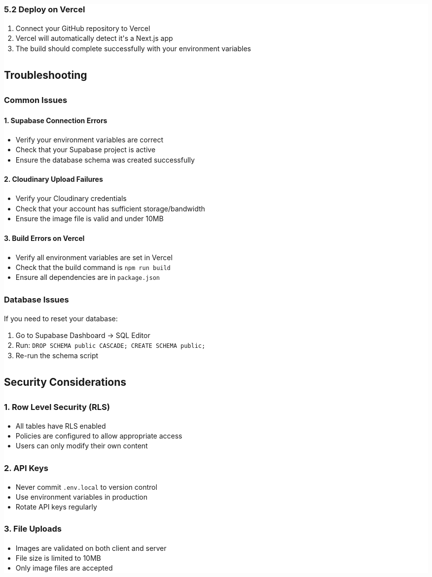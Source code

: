 ### 5.2 Deploy on Vercel

1. Connect your GitHub repository to Vercel
2. Vercel will automatically detect it's a Next.js app
3. The build should complete successfully with your environment variables

## Troubleshooting

### Common Issues

#### 1. Supabase Connection Errors
- Verify your environment variables are correct
- Check that your Supabase project is active
- Ensure the database schema was created successfully

#### 2. Cloudinary Upload Failures
- Verify your Cloudinary credentials
- Check that your account has sufficient storage/bandwidth
- Ensure the image file is valid and under 10MB

#### 3. Build Errors on Vercel
- Verify all environment variables are set in Vercel
- Check that the build command is `npm run build`
- Ensure all dependencies are in `package.json`

### Database Issues

If you need to reset your database:

1. Go to Supabase Dashboard → SQL Editor
2. Run: `DROP SCHEMA public CASCADE; CREATE SCHEMA public;`
3. Re-run the schema script

## Security Considerations

### 1. Row Level Security (RLS)
- All tables have RLS enabled
- Policies are configured to allow appropriate access
- Users can only modify their own content

### 2. API Keys
- Never commit `.env.local` to version control
- Use environment variables in production
- Rotate API keys regularly

### 3. File Uploads
- Images are validated on both client and server
- File size is limited to 10MB
- Only image files are accepted
